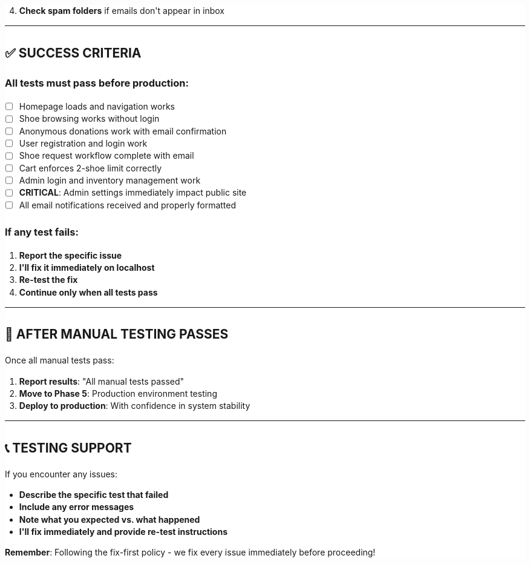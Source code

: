4. **Check spam folders** if emails don't appear in inbox

---

## ✅ **SUCCESS CRITERIA**

### **All tests must pass before production:**
- [ ] Homepage loads and navigation works
- [ ] Shoe browsing works without login
- [ ] Anonymous donations work with email confirmation
- [ ] User registration and login work
- [ ] Shoe request workflow complete with email
- [ ] Cart enforces 2-shoe limit correctly
- [ ] Admin login and inventory management work
- [ ] **CRITICAL**: Admin settings immediately impact public site
- [ ] All email notifications received and properly formatted

### **If any test fails:**
1. **Report the specific issue**
2. **I'll fix it immediately on localhost**
3. **Re-test the fix**
4. **Continue only when all tests pass**

---

## 🚀 **AFTER MANUAL TESTING PASSES**

Once all manual tests pass:
1. **Report results**: "All manual tests passed" 
2. **Move to Phase 5**: Production environment testing
3. **Deploy to production**: With confidence in system stability

---

## 📞 **TESTING SUPPORT**

If you encounter any issues:
- **Describe the specific test that failed**
- **Include any error messages**
- **Note what you expected vs. what happened**
- **I'll fix immediately and provide re-test instructions**

**Remember**: Following the fix-first policy - we fix every issue immediately before proceeding!
